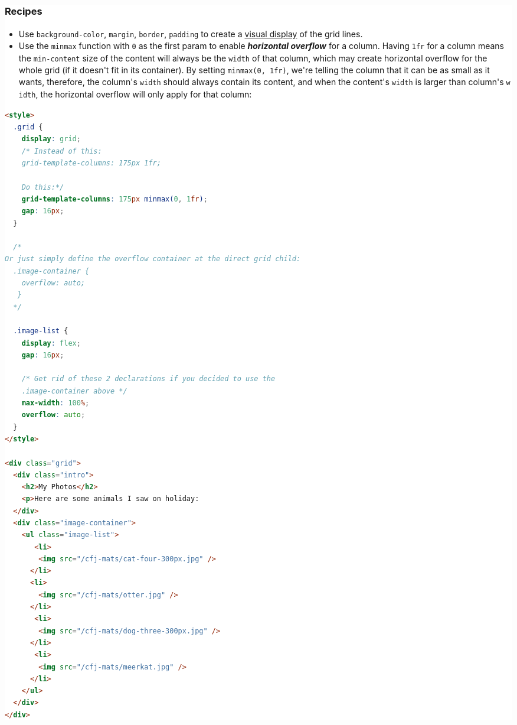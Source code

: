 ### Recipes
- Use `background-color`, `margin`, `border`, `padding` to create a [visual display](https://courses.joshwcomeau.com/css-for-js/07-css-grid/11-grid-dividers) of the grid lines.
- Use the `minmax` function with `0` as the first param to enable ***horizontal overflow*** for a column. Having `1fr` for a column means the `min-content` size of the content will always be the `width` of that column, which may create horizontal overflow for the whole grid (if it doesn't fit in its container).
  By setting `minmax(0, 1fr)`, we're telling the column that it can be as small as it wants, therefore, the column's `width` should always contain its content, and when the content's `width` is larger than column's `width`, the horizontal overflow will only apply for that column:
```html
<style>
  .grid {
    display: grid;
    /* Instead of this:
    grid-template-columns: 175px 1fr;
    
	Do this:*/
	grid-template-columns: 175px minmax(0, 1fr);
    gap: 16px;
  }

  /*
Or just simply define the overflow container at the direct grid child:
  .image-container {
	overflow: auto;
   }
  */
  
  .image-list {
    display: flex;
    gap: 16px;

	/* Get rid of these 2 declarations if you decided to use the
	.image-container above */
    max-width: 100%;
    overflow: auto;
  }
</style>

<div class="grid">
  <div class="intro">
    <h2>My Photos</h2>
    <p>Here are some animals I saw on holiday:
  </div>
  <div class="image-container">
    <ul class="image-list">
       <li>
        <img src="/cfj-mats/cat-four-300px.jpg" />
      </li>
      <li>
        <img src="/cfj-mats/otter.jpg" />
      </li>
       <li>
        <img src="/cfj-mats/dog-three-300px.jpg" />
      </li>
       <li>
        <img src="/cfj-mats/meerkat.jpg" />
      </li>
    </ul>
  </div>
</div>
```